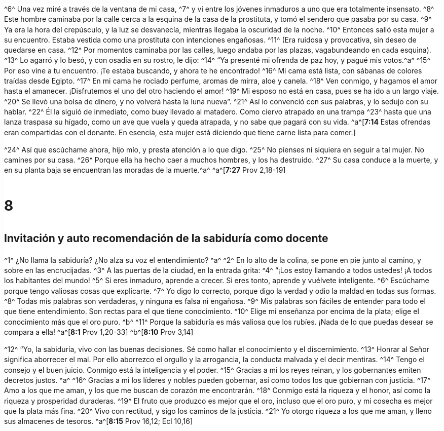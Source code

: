 ^6^ Una vez miré a través de la ventana de mi casa, ^7^ y vi entre los jóvenes inmaduros a uno que era totalmente insensato. ^8^ Este hombre caminaba por la calle cerca a la esquina de la casa de la prostituta, y tomó el sendero que pasaba por su casa. ^9^ Ya era la hora del crepúsculo, y la luz se desvanecía, mientras llegaba la oscuridad de la noche. ^10^ Entonces salió esta mujer a su encuentro. Estaba vestida como una prostituta con intenciones engañosas. ^11^ (Era ruidosa y provocativa, sin deseo de quedarse en casa. ^12^ Por momentos caminaba por las calles, luego andaba por las plazas, vagabundeando en cada esquina). ^13^ Lo agarró y lo besó, y con osadía en su rostro, le dijo: ^14^ “Ya presenté mi ofrenda de paz hoy, y pagué mis votos.^a^ ^15^ Por eso vine a tu encuentro. ¡Te estaba buscando, y ahora te he encontrado! ^16^ Mi cama está lista, con sábanas de colores traídas desde Egipto. ^17^ En mi cama he rociado perfume, aromas de mirra, aloe y canela. ^18^ Ven conmigo, y hagamos el amor hasta el amanecer. ¡Disfrutemos el uno del otro haciendo el amor! ^19^ Mi esposo no está en casa, pues se ha ido a un largo viaje. ^20^ Se llevó una bolsa de dinero, y no volverá hasta la luna nueva”. ^21^ Así lo convenció con sus palabras, y lo sedujo con su hablar. ^22^ Él la siguió de inmediato, como buey llevado al matadero. Como ciervo atrapado en una trampa ^23^ hasta que una lanza traspasa su hígado, como un ave que vuela y queda atrapada, y no sabe que pagará con su vida. 
^a^[**7:14** Estas ofrendas eran compartidas con el donante. En esencia, esta mujer está diciendo que tiene carne lista para comer.]

^24^ Así que escúchame ahora, hijo mío, y presta atención a lo que digo. ^25^ No pienses ni siquiera en seguir a tal mujer. No camines por su casa. ^26^ Porque ella ha hecho caer a muchos hombres, y los ha destruido. ^27^ Su casa conduce a la muerte, y en su planta baja se encuentran las moradas de la muerte.^a^ 
^a^[**7:27** Prov 2,18-19]

# 8 
## Invitación y auto recomendación de la sabiduría como docente
^1^ ¿No llama la sabiduría? ¿No alza su voz el entendimiento? ^a^ ^2^ En lo alto de la colina, se pone en pie junto al camino, y sobre en las encrucijadas. ^3^ A las puertas de la ciudad, en la entrada grita: ^4^ “¡Los estoy llamando a todos ustedes! ¡A todos los habitantes del mundo! ^5^ Si eres inmaduro, aprende a crecer. Si eres tonto, aprende y vuélvete inteligente. ^6^ Escúchame porque tengo valiosas cosas que explicarte. ^7^ Yo digo lo correcto, porque digo la verdad y odio la maldad en todas sus formas. ^8^ Todas mis palabras son verdaderas, y ninguna es falsa ni engañosa. ^9^ Mis palabras son fáciles de entender para todo el que tiene entendimiento. Son rectas para el que tiene conocimiento. ^10^ Elige mi enseñanza por encima de la plata; elige el conocimiento más que el oro puro. ^b^ ^11^ Porque la sabiduría es más valiosa que los rubíes. ¡Nada de lo que puedas desear se compara a ella! 
^a^[**8:1** Prov 1,20-33] ^b^[**8:10** Prov 3,14]

^12^ “Yo, la sabiduría, vivo con las buenas decisiones. Sé como hallar el conocimiento y el discernimiento. ^13^ Honrar al Señor significa aborrecer el mal. Por ello aborrezco el orgullo y la arrogancia, la conducta malvada y el decir mentiras. ^14^ Tengo el consejo y el buen juicio. Conmigo está la inteligencia y el poder. ^15^ Gracias a mi los reyes reinan, y los gobernantes emiten decretos justos. ^a^ ^16^ Gracias a mi los líderes y nobles pueden gobernar, así como todos los que gobiernan con justicia. ^17^ Amo a los que me aman, y los que me buscan de corazón me encontrarán. ^18^ Conmigo está la riqueza y el honor, así como la riqueza y prosperidad duraderas. ^19^ El fruto que produzco es mejor que el oro, incluso que el oro puro, y mi cosecha es mejor que la plata más fina. ^20^ Vivo con rectitud, y sigo los caminos de la justicia. ^21^ Yo otorgo riqueza a los que me aman, y lleno sus almacenes de tesoros. 
^a^[**8:15** Prov 16,12; Ecl 10,16]
